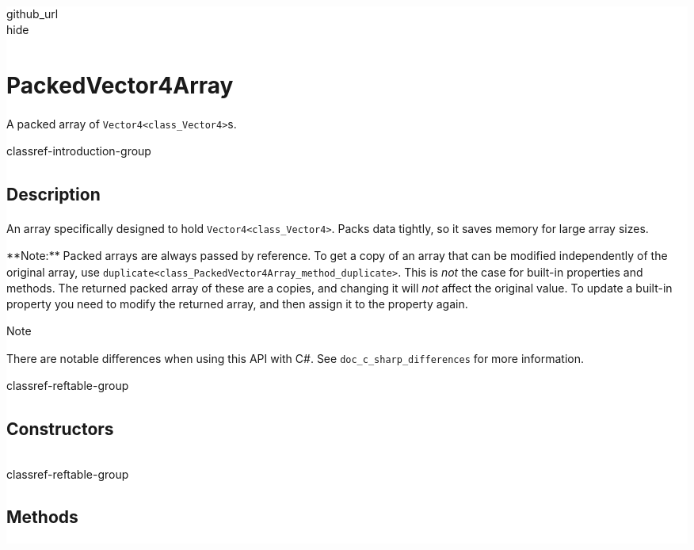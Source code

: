 github\_url  
hide

# PackedVector4Array

A packed array of `Vector4<class_Vector4>`s.

classref-introduction-group

## Description

An array specifically designed to hold `Vector4<class_Vector4>`. Packs
data tightly, so it saves memory for large array sizes.

\*\*Note:\*\* Packed arrays are always passed by reference. To get a
copy of an array that can be modified independently of the original
array, use `duplicate<class_PackedVector4Array_method_duplicate>`. This
is *not* the case for built-in properties and methods. The returned
packed array of these are a copies, and changing it will *not* affect
the original value. To update a built-in property you need to modify the
returned array, and then assign it to the property again.

Note

There are notable differences when using this API with C#. See
`doc_c_sharp_differences` for more information.

classref-reftable-group

## Constructors

<table>
<tbody>
<tr>
</tr>
<tr>
</tr>
<tr>
</tr>
</tbody>
</table>

classref-reftable-group

## Methods

<table>
<tbody>
<tr>
</tr>
<tr>
</tr>
<tr>
</tr>
<tr>
</tr>
<tr>
</tr>
<tr>
</tr>
<tr>
</tr>
<tr>
</tr>
<tr>